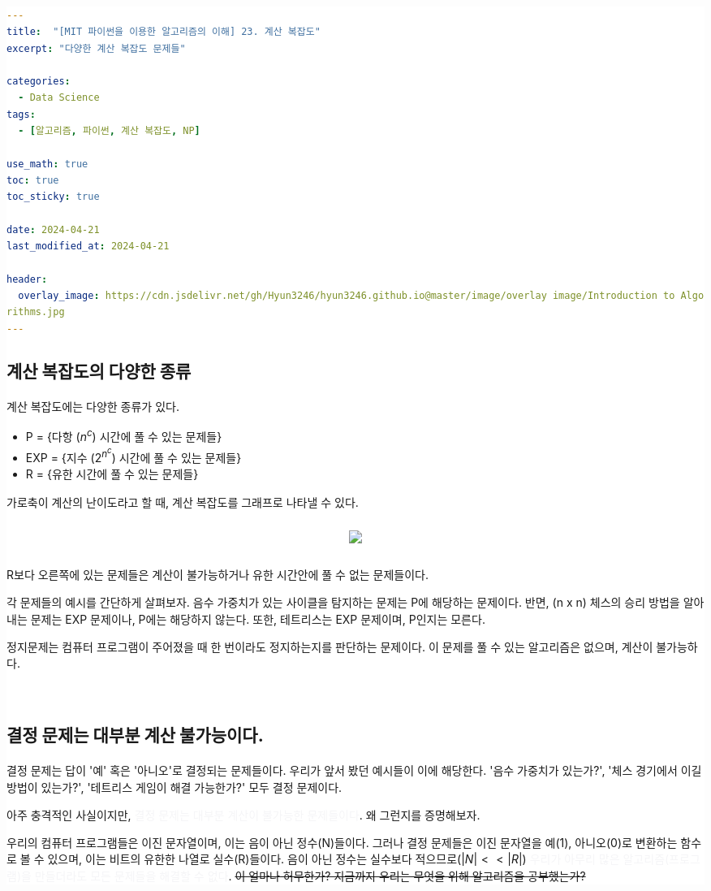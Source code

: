 ```yaml
---
title:  "[MIT 파이썬을 이용한 알고리즘의 이해] 23. 계산 복잡도"
excerpt: "다양한 계산 복잡도 문제들"

categories:
  - Data Science
tags:
  - [알고리즘, 파이썬, 계산 복잡도, NP]

use_math: true
toc: true
toc_sticky: true

date: 2024-04-21
last_modified_at: 2024-04-21

header:
  overlay_image: https://cdn.jsdelivr.net/gh/Hyun3246/hyun3246.github.io@master/image/overlay image/Introduction to Algorithms.jpg
---
```

## 계산 복잡도의 다양한 종류
계산 복잡도에는 다양한 종류가 있다.

- P = {다항 ($n^c$) 시간에 풀 수 있는 문제들}
- EXP = {지수 ($2^{n^{c}}$) 시간에 풀 수 있는 문제들}
- R = {유한 시간에 풀 수 있는 문제들}

가로축이 계산의 난이도라고 할 때, 계산 복잡도를 그래프로 나타낼 수 있다.
<br/>
<figure style="display:block; text-align:center;">
  <img src="https://cdn.jsdelivr.net/gh/Hyun3246/hyun3246.github.io@master/image/MIT 파이썬을 이용한 알고리즘의 이해/계산 복잡도 그래프 1.png"
       style="width: 50%; height: auto; margin:10px">
</figure>

R보다 오른쪽에 있는 문제들은 계산이 불가능하거나 유한 시간안에 풀 수 없는 문제들이다.

각 문제들의 예시를 간단하게 살펴보자. 음수 가중치가 있는 사이클을 탐지하는 문제는 P에 해당하는 문제이다. 반면, (n x n) 체스의 승리 방법을 알아내는 문제는 EXP 문제이나, P에는 해당하지 않는다. 또한, 테트리스는 EXP 문제이며, P인지는 모른다.

정지문제는 컴퓨터 프로그램이 주어졌을 때 한 번이라도 정지하는지를 판단하는 문제이다. 이 문제를 풀 수 있는 알고리즘은 없으며, 계산이 불가능하다.

<br/>

## 결정 문제는 대부분 계산 불가능이다.
결정 문제는 답이 '예' 혹은 '아니오'로 결정되는 문제들이다. 우리가 앞서 봤던 예시들이 이에 해당한다. '음수 가중치가 있는가?', '체스 경기에서 이길 방법이 있는가?', '테트리스 게임이 해결 가능한가?' 모두 결정 문제이다.

아주 충격적인 사실이지만, <span style="color:#F5F5F7">결정 문제는 대부분 계산이 불가능한 문제들이다</span>. 왜 그런지를 증명해보자.

우리의 컴퓨터 프로그램들은 이진 문자열이며, 이는 음이 아닌 정수(N)들이다. 그러나 결정 문제들은 이진 문자열을 예(1), 아니오(0)로 변환하는 함수로 볼 수 있으며, 이는 비트의 유한한 나열로 실수(R)들이다. 음이 아닌 정수는 실수보다 적으므로($\vert N \vert << \vert R \vert$) <span style="color:#F5F5F7">우리가 아무리 많은 알고리즘(프로그램)을 만들더라도 모든 문제들을 해결할 수 없다</span>. ~~이 얼마나 허무한가? 지금까지 우리는 무엇을 위해 알고리즘을 공부했는가?~~
